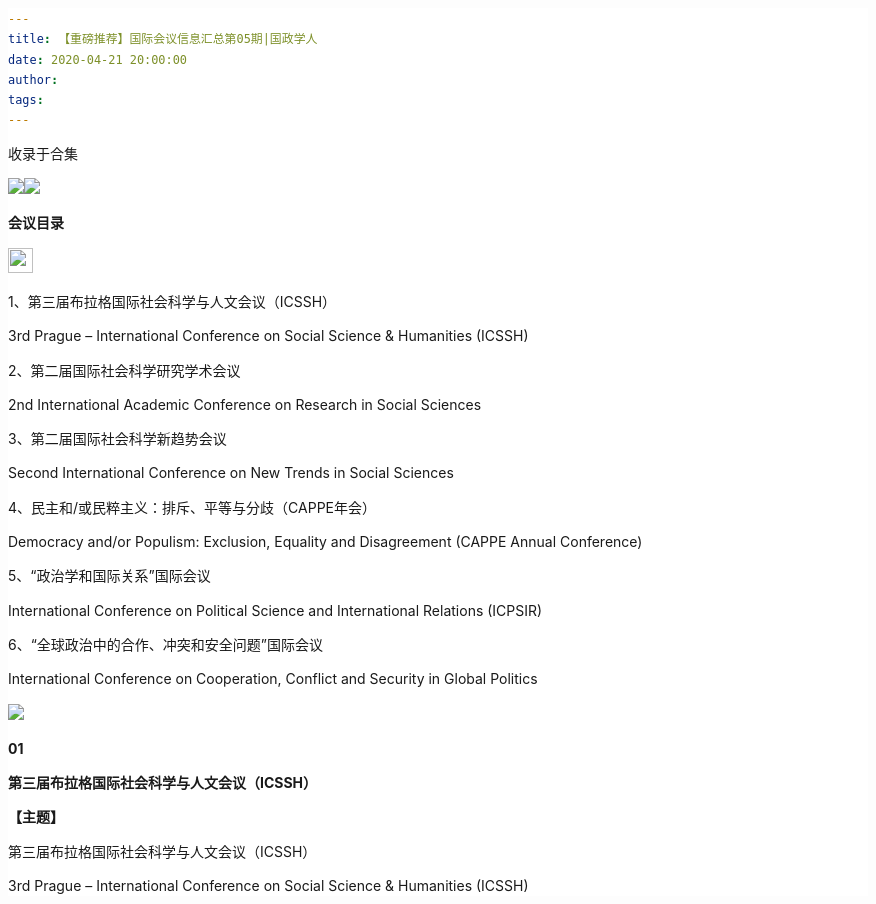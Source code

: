 ```yaml
---
title: 【重磅推荐】国际会议信息汇总第05期|国政学人
date: 2020-04-21 20:00:00
author: 
tags: 
---
```



收录于合集

![](/images/2105/2.jpeg)![](/images/2105/3.gif)

**会议目录**

<img src='/images/2105/4.jpeg' width='25' height='25' />

  
  

1、第三届布拉格国际社会科学与人文会议（ICSSH）

3rd Prague – International Conference on Social Science & Humanities (ICSSH)

2、第二届国际社会科学研究学术会议

2nd International Academic Conference on Research in Social Sciences

3、第二届国际社会科学新趋势会议

Second International Conference on New Trends in Social Sciences

4、民主和/或民粹主义：排斥、平等与分歧（CAPPE年会）

Democracy and/or Populism: Exclusion, Equality and Disagreement (CAPPE Annual
Conference)

5、“政治学和国际关系”国际会议

International Conference on Political Science and International Relations
(ICPSIR)

6、“全球政治中的合作、冲突和安全问题”国际会议

International Conference on Cooperation, Conflict and Security in Global
Politics

  
  
<img src='/images/2105/5.jpeg' width='100%' />

**01**

 **第三届布拉格国际社会科学与人文会议（ICSSH）**

 **【主题】**

第三届布拉格国际社会科学与人文会议（ICSSH）

3rd Prague – International Conference on Social Science & Humanities (ICSSH)

